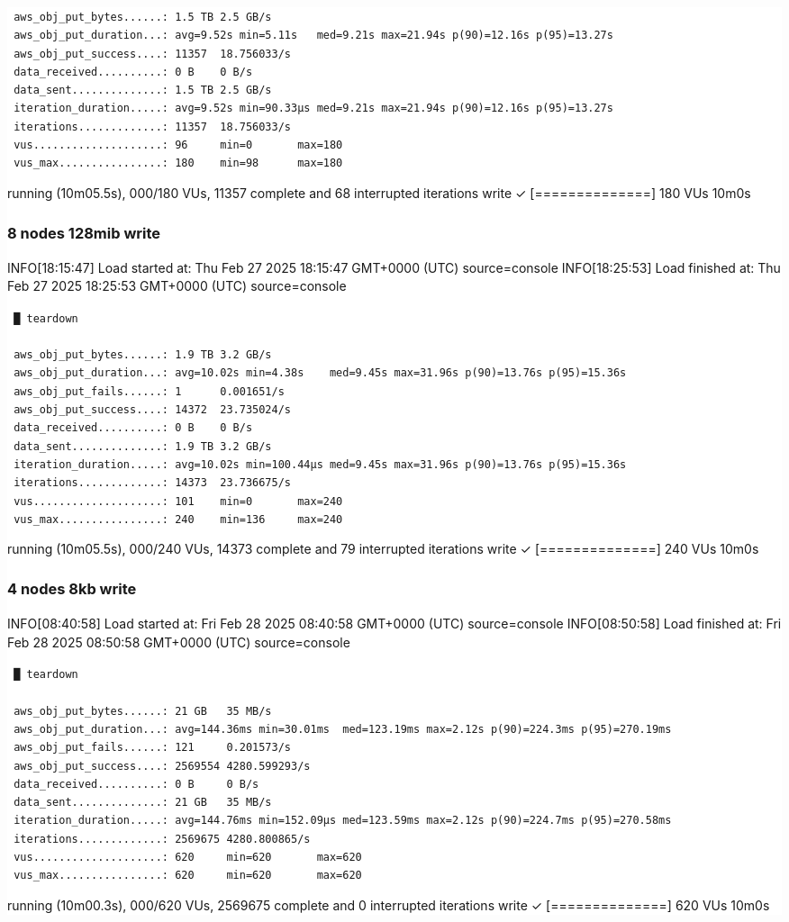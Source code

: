     aws_obj_put_bytes......: 1.5 TB 2.5 GB/s
     aws_obj_put_duration...: avg=9.52s min=5.11s   med=9.21s max=21.94s p(90)=12.16s p(95)=13.27s
     aws_obj_put_success....: 11357  18.756033/s
     data_received..........: 0 B    0 B/s
     data_sent..............: 1.5 TB 2.5 GB/s
     iteration_duration.....: avg=9.52s min=90.33µs med=9.21s max=21.94s p(90)=12.16s p(95)=13.27s
     iterations.............: 11357  18.756033/s
     vus....................: 96     min=0       max=180
     vus_max................: 180    min=98      max=180
running (10m05.5s), 000/180 VUs, 11357 complete and 68 interrupted iterations
write ✓ [==============] 180 VUs  10m0s

### 8 nodes 128mib write
INFO[18:15:47] Load started at:               Thu Feb 27 2025 18:15:47 GMT+0000 (UTC)  source=console
INFO[18:25:53] Load finished at:              Thu Feb 27 2025 18:25:53 GMT+0000 (UTC)  source=console

     █ teardown

     aws_obj_put_bytes......: 1.9 TB 3.2 GB/s
     aws_obj_put_duration...: avg=10.02s min=4.38s    med=9.45s max=31.96s p(90)=13.76s p(95)=15.36s
     aws_obj_put_fails......: 1      0.001651/s
     aws_obj_put_success....: 14372  23.735024/s
     data_received..........: 0 B    0 B/s
     data_sent..............: 1.9 TB 3.2 GB/s
     iteration_duration.....: avg=10.02s min=100.44µs med=9.45s max=31.96s p(90)=13.76s p(95)=15.36s
     iterations.............: 14373  23.736675/s
     vus....................: 101    min=0       max=240
     vus_max................: 240    min=136     max=240
running (10m05.5s), 000/240 VUs, 14373 complete and 79 interrupted iterations
write ✓ [==============] 240 VUs  10m0s

### 4 nodes 8kb write
INFO[08:40:58] Load started at:               Fri Feb 28 2025 08:40:58 GMT+0000 (UTC)  source=console
INFO[08:50:58] Load finished at:              Fri Feb 28 2025 08:50:58 GMT+0000 (UTC)  source=console

     █ teardown

     aws_obj_put_bytes......: 21 GB   35 MB/s
     aws_obj_put_duration...: avg=144.36ms min=30.01ms  med=123.19ms max=2.12s p(90)=224.3ms p(95)=270.19ms
     aws_obj_put_fails......: 121     0.201573/s
     aws_obj_put_success....: 2569554 4280.599293/s
     data_received..........: 0 B     0 B/s
     data_sent..............: 21 GB   35 MB/s
     iteration_duration.....: avg=144.76ms min=152.09µs med=123.59ms max=2.12s p(90)=224.7ms p(95)=270.58ms
     iterations.............: 2569675 4280.800865/s
     vus....................: 620     min=620       max=620
     vus_max................: 620     min=620       max=620
running (10m00.3s), 000/620 VUs, 2569675 complete and 0 interrupted iterations
write ✓ [==============] 620 VUs  10m0s
